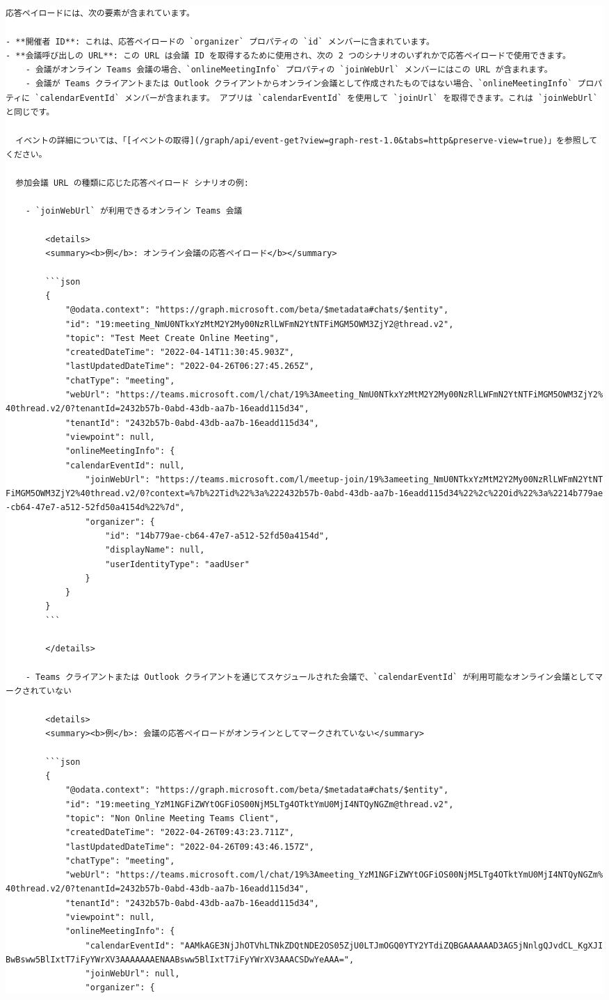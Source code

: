     応答ペイロードには、次の要素が含まれています。

    - **開催者 ID**: これは、応答ペイロードの `organizer` プロパティの `id` メンバーに含まれています。
    - **会議呼び出しの URL**: この URL は会議 ID を取得するために使用され、次の 2 つのシナリオのいずれかで応答ペイロードで使用できます。
        - 会議がオンライン Teams 会議の場合、`onlineMeetingInfo` プロパティの `joinWebUrl` メンバーにはこの URL が含まれます。
        - 会議が Teams クライアントまたは Outlook クライアントからオンライン会議として作成されたものではない場合、`onlineMeetingInfo` プロパティに `calendarEventId` メンバーが含まれます。 アプリは `calendarEventId` を使用して `joinUrl` を取得できます。これは `joinWebUrl` と同じです。

      イベントの詳細については、「[イベントの取得](/graph/api/event-get?view=graph-rest-1.0&tabs=http&preserve-view=true)」を参照してください。

      参加会議 URL の種類に応じた応答ペイロード シナリオの例:

        - `joinWebUrl` が利用できるオンライン Teams 会議

            <details>
            <summary><b>例</b>: オンライン会議の応答ペイロード</b></summary>

            ```json
            {
                "@odata.context": "https://graph.microsoft.com/beta/$metadata#chats/$entity",
                "id": "19:meeting_NmU0NTkxYzMtM2Y2My00NzRlLWFmN2YtNTFiMGM5OWM3ZjY2@thread.v2",
                "topic": "Test Meet Create Online Meeting",
                "createdDateTime": "2022-04-14T11:30:45.903Z",
                "lastUpdatedDateTime": "2022-04-26T06:27:45.265Z",
                "chatType": "meeting",
                "webUrl": "https://teams.microsoft.com/l/chat/19%3Ameeting_NmU0NTkxYzMtM2Y2My00NzRlLWFmN2YtNTFiMGM5OWM3ZjY2%40thread.v2/0?tenantId=2432b57b-0abd-43db-aa7b-16eadd115d34",
                "tenantId": "2432b57b-0abd-43db-aa7b-16eadd115d34",
                "viewpoint": null,
                "onlineMeetingInfo": {
                "calendarEventId": null,
                    "joinWebUrl": "https://teams.microsoft.com/l/meetup-join/19%3ameeting_NmU0NTkxYzMtM2Y2My00NzRlLWFmN2YtNTFiMGM5OWM3ZjY2%40thread.v2/0?context=%7b%22Tid%22%3a%222432b57b-0abd-43db-aa7b-16eadd115d34%22%2c%22Oid%22%3a%2214b779ae-cb64-47e7-a512-52fd50a4154d%22%7d",
                    "organizer": {
                        "id": "14b779ae-cb64-47e7-a512-52fd50a4154d",
                        "displayName": null,
                        "userIdentityType": "aadUser"
                    }
                }
            }
            ```

            </details>

        - Teams クライアントまたは Outlook クライアントを通じてスケジュールされた会議で、`calendarEventId` が利用可能なオンライン会議としてマークされていない

            <details>
            <summary><b>例</b>: 会議の応答ペイロードがオンラインとしてマークされていない</summary>

            ```json
            {
                "@odata.context": "https://graph.microsoft.com/beta/$metadata#chats/$entity",
                "id": "19:meeting_YzM1NGFiZWYtOGFiOS00NjM5LTg4OTktYmU0MjI4NTQyNGZm@thread.v2",
                "topic": "Non Online Meeting Teams Client",
                "createdDateTime": "2022-04-26T09:43:23.711Z",
                "lastUpdatedDateTime": "2022-04-26T09:43:46.157Z",
                "chatType": "meeting",
                "webUrl": "https://teams.microsoft.com/l/chat/19%3Ameeting_YzM1NGFiZWYtOGFiOS00NjM5LTg4OTktYmU0MjI4NTQyNGZm%40thread.v2/0?tenantId=2432b57b-0abd-43db-aa7b-16eadd115d34",
                "tenantId": "2432b57b-0abd-43db-aa7b-16eadd115d34",
                "viewpoint": null,
                "onlineMeetingInfo": {
                    "calendarEventId": "AAMkAGE3NjJhOTVhLTNkZDQtNDE2OS05ZjU0LTJmOGQ0YTY2YTdiZQBGAAAAAAD3AG5jNnlgQJvdCL_KgXJIBwBsww5BlIxtT7iFyYWrXV3AAAAAAAENAABsww5BlIxtT7iFyYWrXV3AAACSDwYeAAA=",
                    "joinWebUrl": null,
                    "organizer": {
